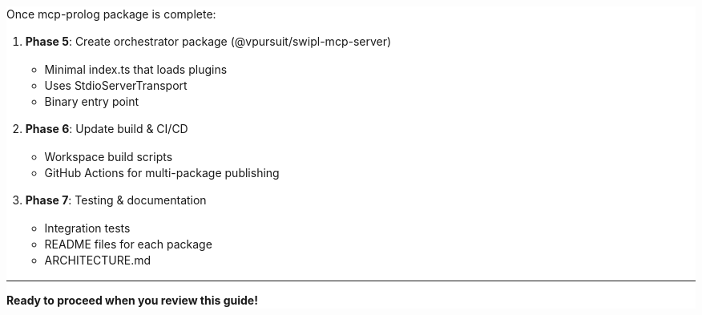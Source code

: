 Once mcp-prolog package is complete:

1. **Phase 5**: Create orchestrator package (@vpursuit/swipl-mcp-server)
   - Minimal index.ts that loads plugins
   - Uses StdioServerTransport
   - Binary entry point

2. **Phase 6**: Update build & CI/CD
   - Workspace build scripts
   - GitHub Actions for multi-package publishing

3. **Phase 7**: Testing & documentation
   - Integration tests
   - README files for each package
   - ARCHITECTURE.md

---

**Ready to proceed when you review this guide!**
